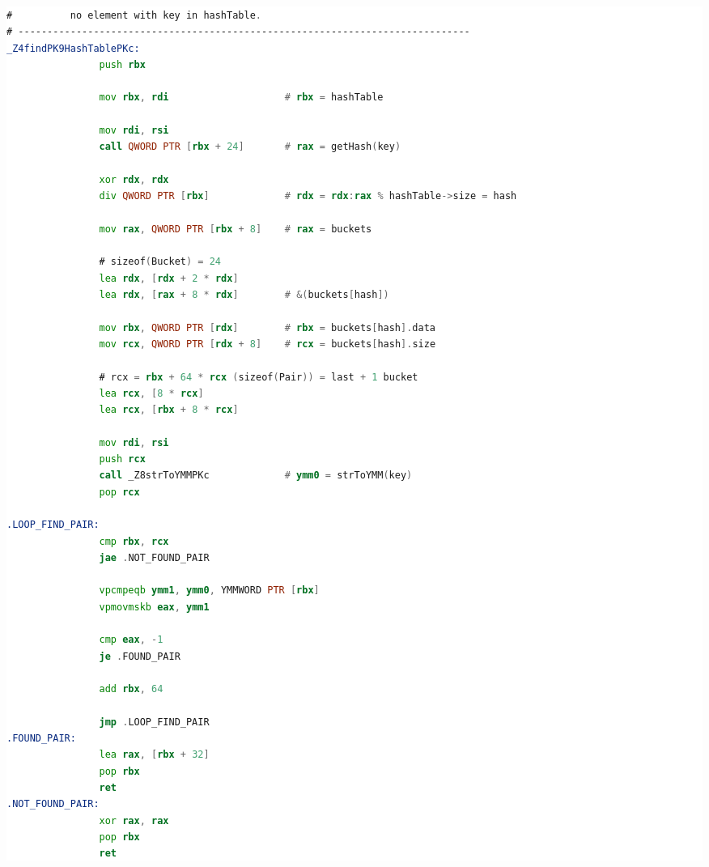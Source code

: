 ```asm
#          no element with key in hashTable.
# ------------------------------------------------------------------------------
_Z4findPK9HashTablePKc:
                push rbx 

                mov rbx, rdi                    # rbx = hashTable
                
                mov rdi, rsi
                call QWORD PTR [rbx + 24]       # rax = getHash(key)

                xor rdx, rdx
                div QWORD PTR [rbx]             # rdx = rdx:rax % hashTable->size = hash

                mov rax, QWORD PTR [rbx + 8]    # rax = buckets
                
                # sizeof(Bucket) = 24
                lea rdx, [rdx + 2 * rdx]     
                lea rdx, [rax + 8 * rdx]        # &(buckets[hash])
                
                mov rbx, QWORD PTR [rdx]        # rbx = buckets[hash].data
                mov rcx, QWORD PTR [rdx + 8]    # rcx = buckets[hash].size
                
                # rcx = rbx + 64 * rcx (sizeof(Pair)) = last + 1 bucket
                lea rcx, [8 * rcx]           
                lea rcx, [rbx + 8 * rcx]     

                mov rdi, rsi
                push rcx                 
                call _Z8strToYMMPKc             # ymm0 = strToYMM(key)
                pop rcx

.LOOP_FIND_PAIR:
                cmp rbx, rcx 
                jae .NOT_FOUND_PAIR

                vpcmpeqb ymm1, ymm0, YMMWORD PTR [rbx] 
                vpmovmskb eax, ymm1

                cmp eax, -1
                je .FOUND_PAIR

                add rbx, 64
                
                jmp .LOOP_FIND_PAIR
.FOUND_PAIR:
                lea rax, [rbx + 32]
                pop rbx
                ret
.NOT_FOUND_PAIR:
                xor rax, rax
                pop rbx
                ret
```
